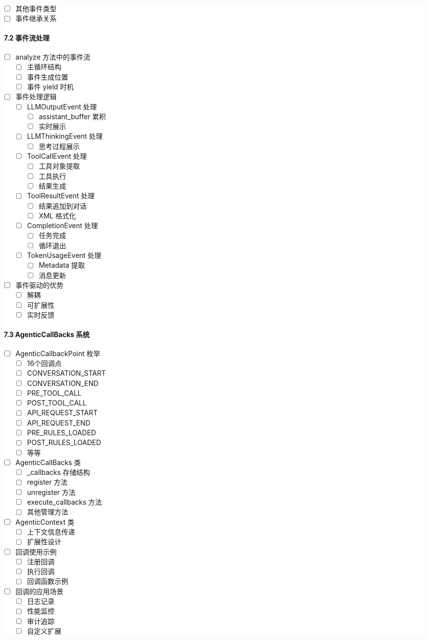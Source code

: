 - [ ] 其他事件类型
- [ ] 事件继承关系

#### 7.2 事件流处理
- [ ] analyze 方法中的事件流
  - [ ] 主循环结构
  - [ ] 事件生成位置
  - [ ] 事件 yield 时机
- [ ] 事件处理逻辑
  - [ ] LLMOutputEvent 处理
    - [ ] assistant_buffer 累积
    - [ ] 实时展示
  - [ ] LLMThinkingEvent 处理
    - [ ] 思考过程展示
  - [ ] ToolCallEvent 处理
    - [ ] 工具对象提取
    - [ ] 工具执行
    - [ ] 结果生成
  - [ ] ToolResultEvent 处理
    - [ ] 结果追加到对话
    - [ ] XML 格式化
  - [ ] CompletionEvent 处理
    - [ ] 任务完成
    - [ ] 循环退出
  - [ ] TokenUsageEvent 处理
    - [ ] Metadata 提取
    - [ ] 消息更新
- [ ] 事件驱动的优势
  - [ ] 解耦
  - [ ] 可扩展性
  - [ ] 实时反馈

#### 7.3 AgenticCallBacks 系统
- [ ] AgenticCallbackPoint 枚举
  - [ ] 16个回调点
  - [ ] CONVERSATION_START
  - [ ] CONVERSATION_END
  - [ ] PRE_TOOL_CALL
  - [ ] POST_TOOL_CALL
  - [ ] API_REQUEST_START
  - [ ] API_REQUEST_END
  - [ ] PRE_RULES_LOADED
  - [ ] POST_RULES_LOADED
  - [ ] 等等
- [ ] AgenticCallBacks 类
  - [ ] _callbacks 存储结构
  - [ ] register 方法
  - [ ] unregister 方法
  - [ ] execute_callbacks 方法
  - [ ] 其他管理方法
- [ ] AgenticContext 类
  - [ ] 上下文信息传递
  - [ ] 扩展性设计
- [ ] 回调使用示例
  - [ ] 注册回调
  - [ ] 执行回调
  - [ ] 回调函数示例
- [ ] 回调的应用场景
  - [ ] 日志记录
  - [ ] 性能监控
  - [ ] 审计追踪
  - [ ] 自定义扩展
